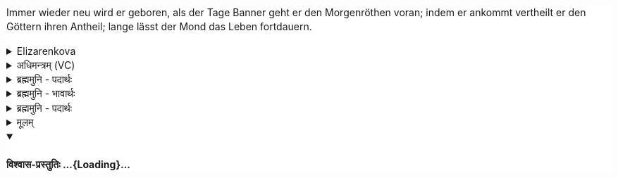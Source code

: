 Immer wieder neu wird er geboren, als der Tage Banner geht er den Morgenröthen voran; indem er ankommt vertheilt er den Göttern ihren Antheil; lange lässt der Mond das Leben fortdauern.
</details>
<details><summary>Elizarenkova</summary></details>
<details><summary>अधिमन्त्रम् (VC)</summary></details>
<details><summary>ब्रह्ममुनि - पदार्थः</summary></details>
<details><summary>ब्रह्ममुनि - भावार्थः</summary></details>
<details><summary>ब्रह्ममुनि - पदार्थः</summary></details>
</details>
</div>


<details><summary>मूलम्</summary></details>


<div class="js_include" newlevelforh1="4" none="" title="विश्वास-प्रस्तुतिः" unfilled url="/vedAH_yajuH/taittirIyam/saMhitA/Rk/vishvAsa-prastutiH/2/4/14_kAmyeShTiyAjyApuronuvAkyAH/23_yam_AdityA.md">
<details open><summary><h4>विश्वास-प्रस्तुतिः ...{Loading}...</h4></summary>
